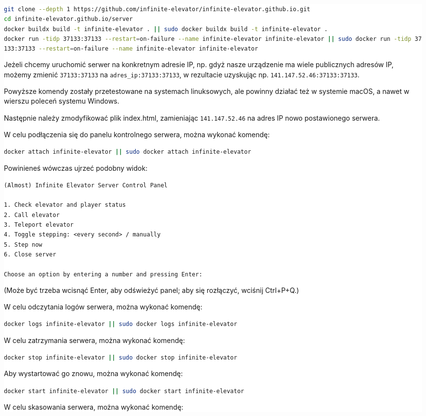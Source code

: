   ```sh
  git clone --depth 1 https://github.com/infinite-elevator/infinite-elevator.github.io.git
  cd infinite-elevator.github.io/server
  docker buildx build -t infinite-elevator . || sudo docker buildx build -t infinite-elevator .
  docker run -tidp 37133:37133 --restart=on-failure --name infinite-elevator infinite-elevator || sudo docker run -tidp 37133:37133 --restart=on-failure --name infinite-elevator infinite-elevator
  ```

  Jeżeli chcemy uruchomić serwer na konkretnym adresie IP, np. gdyż nasze urządzenie ma wiele publicznych adresów IP, możemy zmienić `37133:37133` na `adres_ip:37133:37133`, w rezultacie uzyskując np. `141.147.52.46:37133:37133`.

  Powyższe komendy zostały przetestowane na systemach linuksowych, ale powinny działać też w systemie macOS, a nawet w wierszu poleceń systemu Windows.
  
  Następnie należy zmodyfikować plik index.html, zamieniając `141.147.52.46` na adres IP nowo postawionego serwera.

  W celu podłączenia się do panelu kontrolnego serwera, można wykonać komendę:

  ```sh
  docker attach infinite-elevator || sudo docker attach infinite-elevator
  ```

  Powinieneś wówczas ujrzeć podobny widok:

  ```
  (Almost) Infinite Elevator Server Control Panel
  
  1. Check elevator and player status
  2. Call elevator
  3. Teleport elevator
  4. Toggle stepping: <every second> / manually
  5. Step now
  6. Close server
  
  Choose an option by entering a number and pressing Enter: 
  ```
  
  (Może być trzeba wcisnąć Enter, aby odświeżyć panel; aby się rozłączyć, wciśnij Ctrl+P+Q.)
  
  W celu odczytania logów serwera, można wykonać komendę:
  
  ```sh
  docker logs infinite-elevator || sudo docker logs infinite-elevator
  ```
  
  W celu zatrzymania serwera, można wykonać komendę:
  
  ```sh
  docker stop infinite-elevator || sudo docker stop infinite-elevator
  ```
  
  Aby wystartować go znowu, można wykonać komendę:
  
  ```sh
  docker start infinite-elevator || sudo docker start infinite-elevator
  ```
  
  W celu skasowania serwera, można wykonać komendę:
  